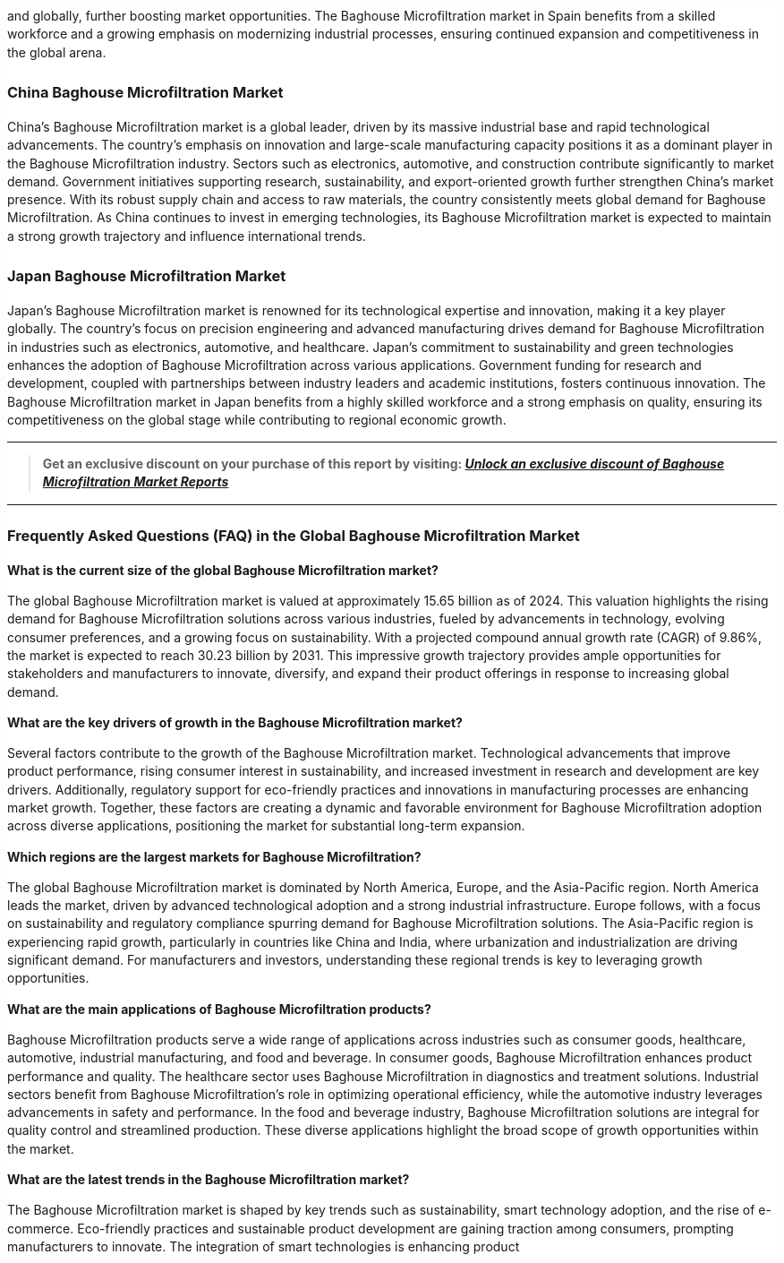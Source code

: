and globally, further boosting market opportunities. The Baghouse Microfiltration market in Spain benefits from a skilled workforce and a growing emphasis on modernizing industrial processes, ensuring continued expansion and competitiveness in the global arena.</p><h3>China Baghouse Microfiltration Market</h3><p>China&rsquo;s Baghouse Microfiltration market is a global leader, driven by its massive industrial base and rapid technological advancements. The country&rsquo;s emphasis on innovation and large-scale manufacturing capacity positions it as a dominant player in the Baghouse Microfiltration industry. Sectors such as electronics, automotive, and construction contribute significantly to market demand. Government initiatives supporting research, sustainability, and export-oriented growth further strengthen China&rsquo;s market presence. With its robust supply chain and access to raw materials, the country consistently meets global demand for Baghouse Microfiltration. As China continues to invest in emerging technologies, its Baghouse Microfiltration market is expected to maintain a strong growth trajectory and influence international trends.</p><h3>Japan Baghouse Microfiltration Market</h3><p>Japan&rsquo;s Baghouse Microfiltration market is renowned for its technological expertise and innovation, making it a key player globally. The country&rsquo;s focus on precision engineering and advanced manufacturing drives demand for Baghouse Microfiltration in industries such as electronics, automotive, and healthcare. Japan&rsquo;s commitment to sustainability and green technologies enhances the adoption of Baghouse Microfiltration across various applications. Government funding for research and development, coupled with partnerships between industry leaders and academic institutions, fosters continuous innovation. The Baghouse Microfiltration market in Japan benefits from a highly skilled workforce and a strong emphasis on quality, ensuring its competitiveness on the global stage while contributing to regional economic growth.</p><hr /><blockquote><p><strong>Get an exclusive discount on your purchase of this report by visiting: <em><a href="://marketresearchpulse.com/ask-for-discount/110857?utm_source=Github&amp;utm_medium=021">Unlock an exclusive discount of Baghouse Microfiltration Market Reports</a></em>&nbsp;</strong></p></blockquote><hr /><h3>Frequently Asked Questions (FAQ) in the Global Baghouse Microfiltration Market</h3><p><strong>What is the current size of the global Baghouse Microfiltration market?</strong></p><p>The global Baghouse Microfiltration market is valued at approximately 15.65 billion as of 2024. This valuation highlights the rising demand for Baghouse Microfiltration solutions across various industries, fueled by advancements in technology, evolving consumer preferences, and a growing focus on sustainability. With a projected compound annual growth rate (CAGR) of 9.86%, the market is expected to reach 30.23 billion by 2031. This impressive growth trajectory provides ample opportunities for stakeholders and manufacturers to innovate, diversify, and expand their product offerings in response to increasing global demand.</p><p><strong>What are the key drivers of growth in the Baghouse Microfiltration market?</strong></p><p>Several factors contribute to the growth of the Baghouse Microfiltration market. Technological advancements that improve product performance, rising consumer interest in sustainability, and increased investment in research and development are key drivers. Additionally, regulatory support for eco-friendly practices and innovations in manufacturing processes are enhancing market growth. Together, these factors are creating a dynamic and favorable environment for Baghouse Microfiltration adoption across diverse applications, positioning the market for substantial long-term expansion.</p><p><strong>Which regions are the largest markets for Baghouse Microfiltration?</strong></p><p>The global Baghouse Microfiltration market is dominated by North America, Europe, and the Asia-Pacific region. North America leads the market, driven by advanced technological adoption and a strong industrial infrastructure. Europe follows, with a focus on sustainability and regulatory compliance spurring demand for Baghouse Microfiltration solutions. The Asia-Pacific region is experiencing rapid growth, particularly in countries like China and India, where urbanization and industrialization are driving significant demand. For manufacturers and investors, understanding these regional trends is key to leveraging growth opportunities.</p><p><strong>What are the main applications of Baghouse Microfiltration products?</strong></p><p>Baghouse Microfiltration products serve a wide range of applications across industries such as consumer goods, healthcare, automotive, industrial manufacturing, and food and beverage. In consumer goods, Baghouse Microfiltration enhances product performance and quality. The healthcare sector uses Baghouse Microfiltration in diagnostics and treatment solutions. Industrial sectors benefit from Baghouse Microfiltration&rsquo;s role in optimizing operational efficiency, while the automotive industry leverages advancements in safety and performance. In the food and beverage industry, Baghouse Microfiltration solutions are integral for quality control and streamlined production. These diverse applications highlight the broad scope of growth opportunities within the market.</p><p><strong>What are the latest trends in the Baghouse Microfiltration market?</strong></p><p>The Baghouse Microfiltration market is shaped by key trends such as sustainability, smart technology adoption, and the rise of e-commerce. Eco-friendly practices and sustainable product development are gaining traction among consumers, prompting manufacturers to innovate. The integration of smart technologies is enhancing product